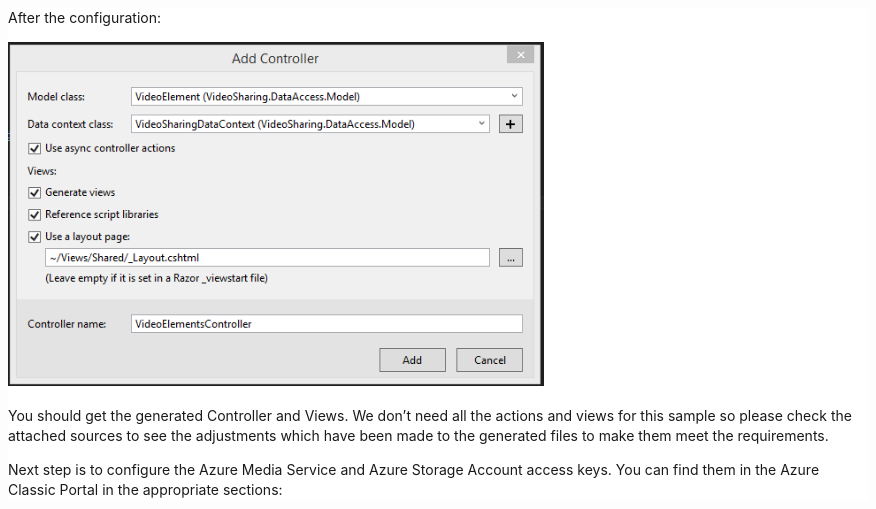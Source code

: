 After the configuration:

<img src="media/image7.png" width="536" height="344" />

You should get the generated Controller and Views. We don’t need all the actions and views for this sample so please check the attached sources to see the adjustments which have been made to the generated files to make them meet the requirements.

Next step is to configure the Azure Media Service and Azure Storage Account access keys. You can find them in the Azure Classic Portal in the appropriate sections:
